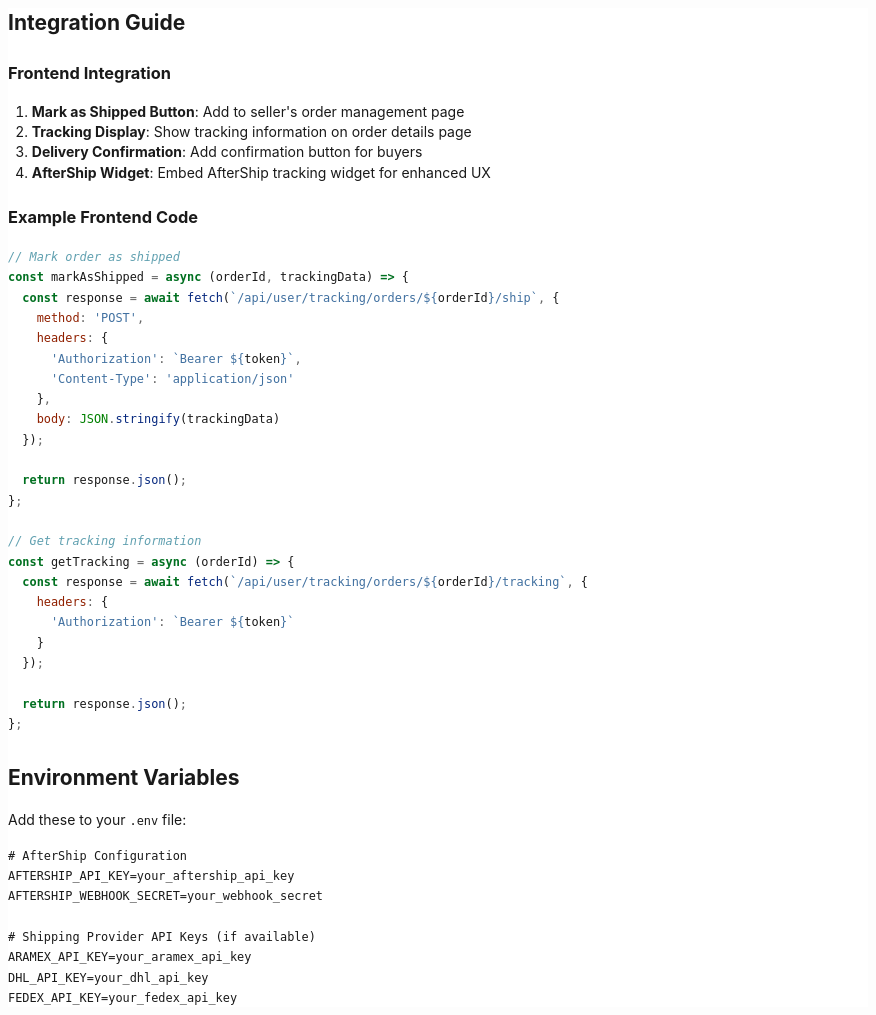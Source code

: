 ## Integration Guide

### Frontend Integration

1. **Mark as Shipped Button**: Add to seller's order management page
2. **Tracking Display**: Show tracking information on order details page
3. **Delivery Confirmation**: Add confirmation button for buyers
4. **AfterShip Widget**: Embed AfterShip tracking widget for enhanced UX

### Example Frontend Code

```javascript
// Mark order as shipped
const markAsShipped = async (orderId, trackingData) => {
  const response = await fetch(`/api/user/tracking/orders/${orderId}/ship`, {
    method: 'POST',
    headers: {
      'Authorization': `Bearer ${token}`,
      'Content-Type': 'application/json'
    },
    body: JSON.stringify(trackingData)
  });
  
  return response.json();
};

// Get tracking information
const getTracking = async (orderId) => {
  const response = await fetch(`/api/user/tracking/orders/${orderId}/tracking`, {
    headers: {
      'Authorization': `Bearer ${token}`
    }
  });
  
  return response.json();
};
```

## Environment Variables

Add these to your `.env` file:

```env
# AfterShip Configuration
AFTERSHIP_API_KEY=your_aftership_api_key
AFTERSHIP_WEBHOOK_SECRET=your_webhook_secret

# Shipping Provider API Keys (if available)
ARAMEX_API_KEY=your_aramex_api_key
DHL_API_KEY=your_dhl_api_key
FEDEX_API_KEY=your_fedex_api_key
```
